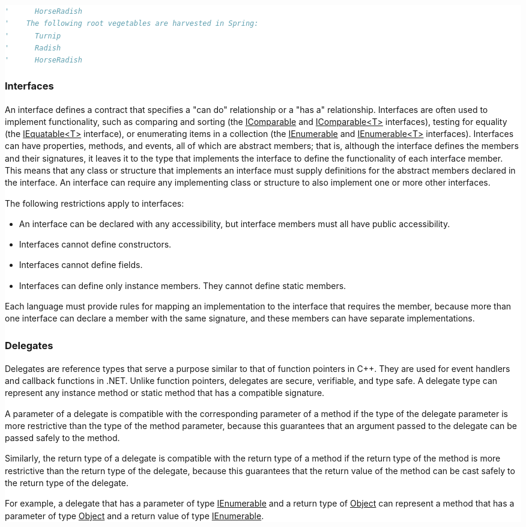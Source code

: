 ```vb
'      HorseRadish
'    The following root vegetables are harvested in Spring:
'      Turnip
'      Radish
'      HorseRadish
```

### Interfaces

An interface defines a contract that specifies a "can do" relationship or a "has a" relationship. Interfaces are often used to implement functionality, such as comparing and sorting (the [IComparable](xref:System.IComparable) and [IComparable&lt;T&gt;](xref:System.IComparable%601) interfaces), testing for equality (the [IEquatable&lt;T&gt;](xref:System.IEquatable%601) interface), or enumerating items in a collection (the [IEnumerable](xref:System.Collections.IEnumerable) and [IEnumerable&lt;T&gt;](xref:System.Collections.Generic.IEnumerable%601) interfaces). Interfaces can have properties, methods, and events, all of which are abstract members; that is, although the interface defines the members and their signatures, it leaves it to the type that implements the interface to define the functionality of each interface member. This means that any class or structure that implements an interface must supply definitions for the abstract members declared in the interface. An interface can require any implementing class or structure to also implement one or more other interfaces.

The following restrictions apply to interfaces: 

* An interface can be declared with any accessibility, but interface members must all have public accessibility.

* Interfaces cannot define constructors.

* Interfaces cannot define fields.

* Interfaces can define only instance members. They cannot define static members.

Each language must provide rules for mapping an implementation to the interface that requires the member, because more than one interface can declare a member with the same signature, and these members can have separate implementations.

### Delegates

Delegates are reference types that serve a purpose similar to that of function pointers in C++. They are used for event handlers and callback functions in .NET. Unlike function pointers, delegates are secure, verifiable, and type safe. A delegate type can represent any instance method or static method that has a compatible signature. 

A parameter of a delegate is compatible with the corresponding parameter of a method if the type of the delegate parameter is more restrictive than the type of the method parameter, because this guarantees that an argument passed to the delegate can be passed safely to the method.

Similarly, the return type of a delegate is compatible with the return type of a method if the return type of the method is more restrictive than the return type of the delegate, because this guarantees that the return value of the method can be cast safely to the return type of the delegate.

For example, a delegate that has a parameter of type [IEnumerable](xref:System.Collections.IEnumerable) and a return type of [Object](xref:System.Object) can represent a method that has a parameter of type [Object](xref:System.Object) and a return value of type [IEnumerable](xref:System.Collections.IEnumerable). 
